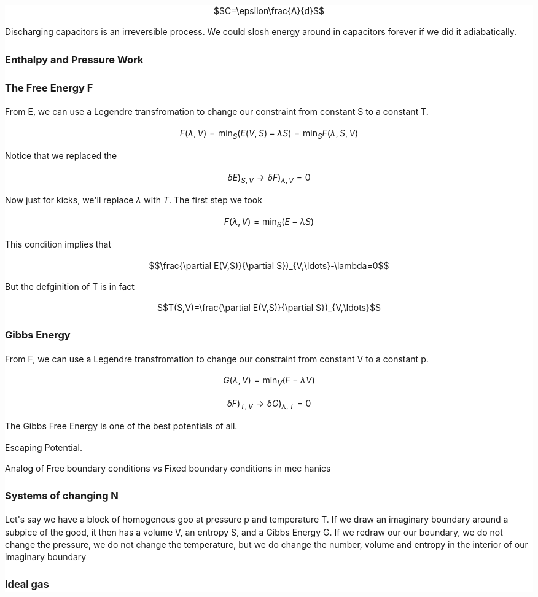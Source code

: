 $$C=\epsilon\frac{A}{d}$$

Discharging capacitors is an irreversible process. We could slosh energy
around in capacitors forever if we did it adiabatically.

### Enthalpy and Pressure Work

### The Free Energy F

From E, we can use a Legendre transfromation to change our constraint
from constant S to a constant T.

$$F(\lambda,V)=\min_{S}(E(V,S)-\lambda S)=\min_{S}F(\lambda,S,V)$$

Notice that we replaced the

$$\delta E)_{S,V}\rightarrow\delta F)_{\lambda,V}=0$$

Now just for kicks, we'll replace $\lambda$ with $T$. The first step we
took

$$F(\lambda,V)=\min_{S}(E-\lambda S)$$

This condition implies that

$$\frac{\partial E(V,S)}{\partial S})_{V,\ldots}-\lambda=0$$

But the defginition of T is in fact

$$T(S,V)=\frac{\partial E(V,S)}{\partial S})_{V,\ldots}$$

### Gibbs Energy

From F, we can use a Legendre transfromation to change our constraint
from constant V to a constant p.

$$G(\lambda,V)=\min_{V}(F-\lambda V)$$

$$\delta F)_{T,V}\rightarrow\delta G)_{\lambda,T}=0$$

The Gibbs Free Energy is one of the best potentials of all.

Escaping Potential.

Analog of Free boundary conditions vs Fixed boundary conditions in mec
hanics

### Systems of changing N

Let's say we have a block of homogenous goo at pressure p and
temperature T. If we draw an imaginary boundary around a subpice of the
good, it then has a volume V, an entropy S, and a Gibbs Energy G. If we
redraw our our boundary, we do not change the pressure, we do not change
the temperature, but we do change the number, volume and entropy in the
interior of our imaginary boundary

### Ideal gas
